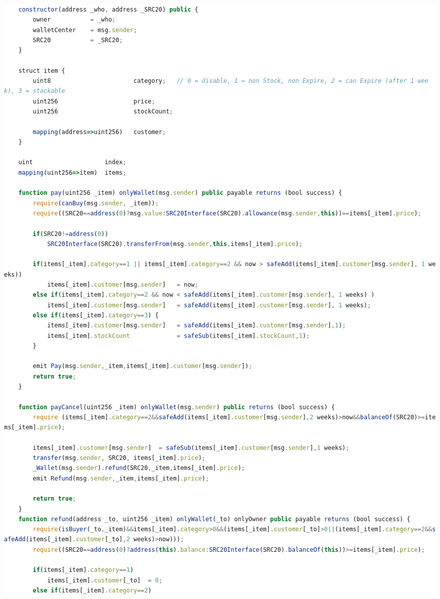 ``` js
    constructor(address _who, address _SRC20) public {
        owner           = _who;
        walletCenter    = msg.sender;
        SRC20           = _SRC20;
    }
    
    struct item {
        uint8                       category;   // 0 = disable, 1 = non Stock, non Expire, 2 = can Expire (after 1 week), 3 = stackable
        uint256                     price;
        uint256                     stockCount;

        mapping(address=>uint256)   customer;
    }

    uint                    index;
    mapping(uint256=>item)  items;
    
    function pay(uint256 _item) onlyWallet(msg.sender) public payable returns (bool success) {
        require(canBuy(msg.sender, _item));
        require((SRC20==address(0)?msg.value:SRC20Interface(SRC20).allowance(msg.sender,this))==items[_item].price);
        
        if(SRC20!=address(0))
            SRC20Interface(SRC20).transferFrom(msg.sender,this,items[_item].price);
        
        if(items[_item].category==1 || items[_item].category==2 && now > safeAdd(items[_item].customer[msg.sender], 1 weeks))
            items[_item].customer[msg.sender]   = now;
        else if(items[_item].category==2 && now < safeAdd(items[_item].customer[msg.sender], 1 weeks) )
            items[_item].customer[msg.sender]   = safeAdd(items[_item].customer[msg.sender], 1 weeks);
        else if(items[_item].category==3) {
            items[_item].customer[msg.sender]   = safeAdd(items[_item].customer[msg.sender],1);
            items[_item].stockCount             = safeSub(items[_item].stockCount,1);
        }

        emit Pay(msg.sender,_item,items[_item].customer[msg.sender]);
        return true;
    }
    
    function payCancel(uint256 _item) onlyWallet(msg.sender) public returns (bool success) {
        require (items[_item].category==2&&safeAdd(items[_item].customer[msg.sender],2 weeks)>now&&balanceOf(SRC20)>=items[_item].price);

        items[_item].customer[msg.sender]  = safeSub(items[_item].customer[msg.sender],1 weeks);
        transfer(msg.sender, SRC20, items[_item].price);
        _Wallet(msg.sender).refund(SRC20,_item,items[_item].price);
        emit Refund(msg.sender,_item,items[_item].price);

        return true;
    }
    function refund(address _to, uint256 _item) onlyWallet(_to) onlyOwner public payable returns (bool success) {
        require(isBuyer(_to,_item)&&items[_item].category>0&&(items[_item].customer[_to]>0||(items[_item].category==2&&safeAdd(items[_item].customer[_to],2 weeks)>now)));
        require((SRC20==address(0)?address(this).balance:SRC20Interface(SRC20).balanceOf(this))>=items[_item].price);

        if(items[_item].category==1)
            items[_item].customer[_to]  = 0;
        else if(items[_item].category==2)
```